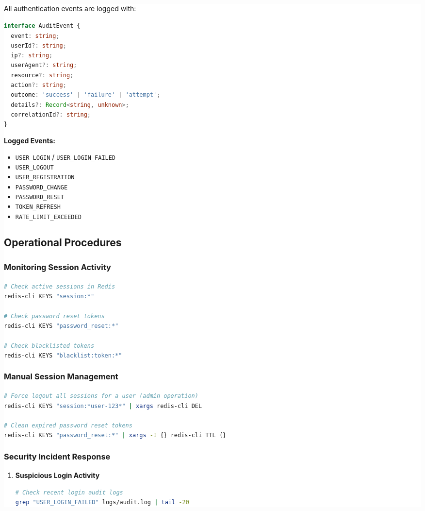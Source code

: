 All authentication events are logged with:

```typescript
interface AuditEvent {
  event: string;
  userId?: string;
  ip?: string;
  userAgent?: string;
  resource?: string;
  action?: string;
  outcome: 'success' | 'failure' | 'attempt';
  details?: Record<string, unknown>;
  correlationId?: string;
}
```

**Logged Events:**
- `USER_LOGIN` / `USER_LOGIN_FAILED`
- `USER_LOGOUT`
- `USER_REGISTRATION`
- `PASSWORD_CHANGE`
- `PASSWORD_RESET`
- `TOKEN_REFRESH`
- `RATE_LIMIT_EXCEEDED`

## Operational Procedures

### Monitoring Session Activity

```bash
# Check active sessions in Redis
redis-cli KEYS "session:*"

# Check password reset tokens
redis-cli KEYS "password_reset:*"

# Check blacklisted tokens
redis-cli KEYS "blacklist:token:*"
```

### Manual Session Management

```bash
# Force logout all sessions for a user (admin operation)
redis-cli KEYS "session:*user-123*" | xargs redis-cli DEL

# Clean expired password reset tokens
redis-cli KEYS "password_reset:*" | xargs -I {} redis-cli TTL {}
```

### Security Incident Response

1. **Suspicious Login Activity**
   ```bash
   # Check recent login audit logs
   grep "USER_LOGIN_FAILED" logs/audit.log | tail -20
   ```
